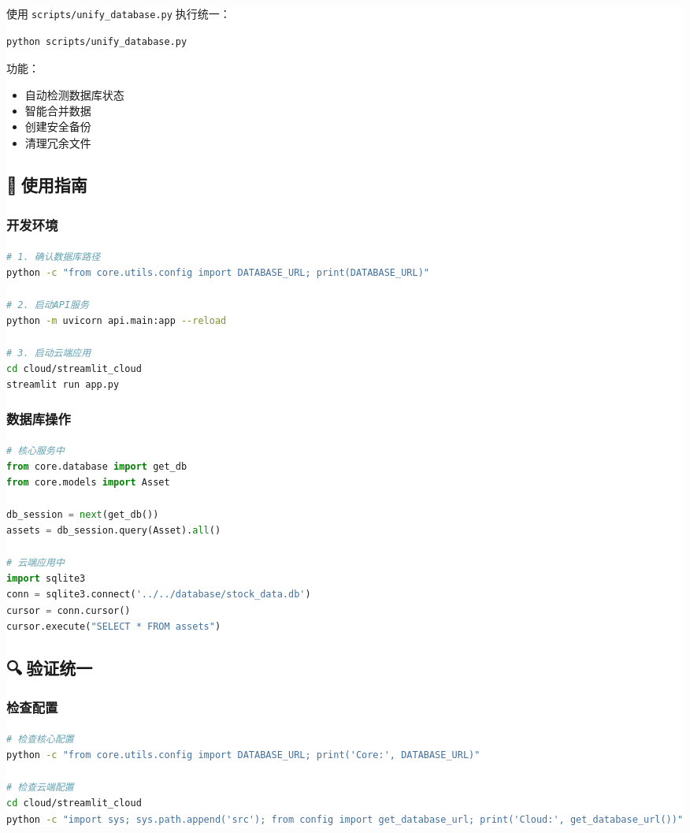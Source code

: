 使用 `scripts/unify_database.py` 执行统一：

```bash
python scripts/unify_database.py
```

功能：
- 自动检测数据库状态
- 智能合并数据
- 创建安全备份
- 清理冗余文件

## 🚀 使用指南

### 开发环境

```bash
# 1. 确认数据库路径
python -c "from core.utils.config import DATABASE_URL; print(DATABASE_URL)"

# 2. 启动API服务
python -m uvicorn api.main:app --reload

# 3. 启动云端应用
cd cloud/streamlit_cloud
streamlit run app.py
```

### 数据库操作

```python
# 核心服务中
from core.database import get_db
from core.models import Asset

db_session = next(get_db())
assets = db_session.query(Asset).all()

# 云端应用中
import sqlite3
conn = sqlite3.connect('../../database/stock_data.db')
cursor = conn.cursor()
cursor.execute("SELECT * FROM assets")
```

## 🔍 验证统一

### 检查配置

```bash
# 检查核心配置
python -c "from core.utils.config import DATABASE_URL; print('Core:', DATABASE_URL)"

# 检查云端配置
cd cloud/streamlit_cloud
python -c "import sys; sys.path.append('src'); from config import get_database_url; print('Cloud:', get_database_url())"
```

